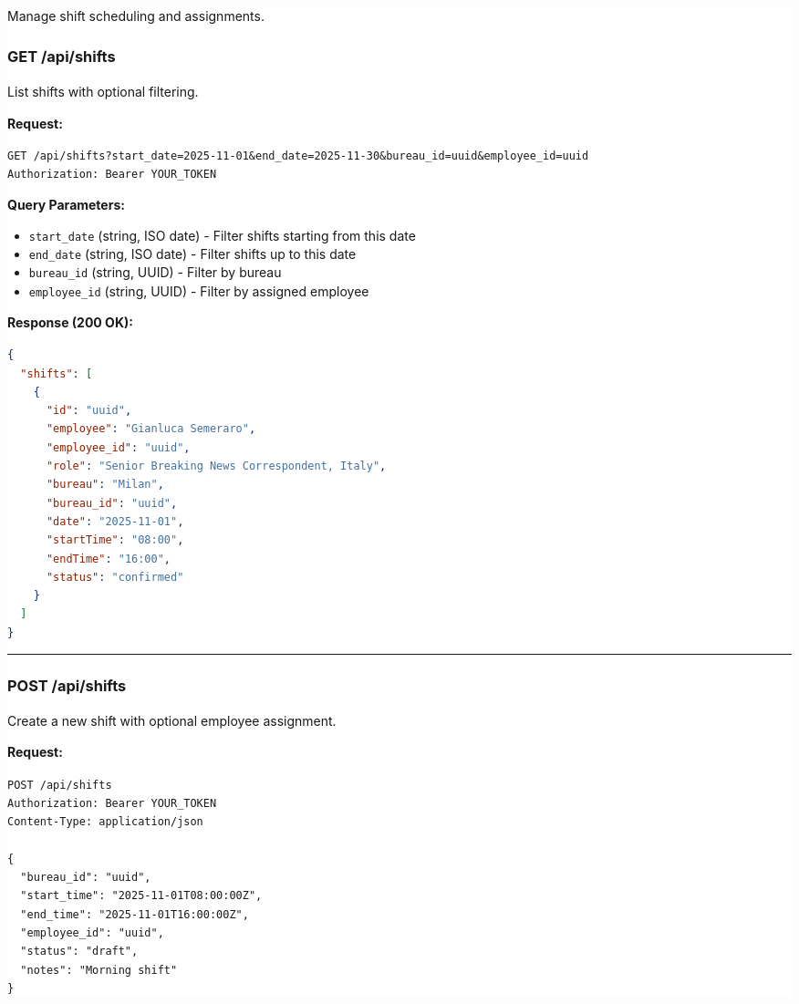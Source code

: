 Manage shift scheduling and assignments.

### GET /api/shifts

List shifts with optional filtering.

**Request:**
```http
GET /api/shifts?start_date=2025-11-01&end_date=2025-11-30&bureau_id=uuid&employee_id=uuid
Authorization: Bearer YOUR_TOKEN
```

**Query Parameters:**
- `start_date` (string, ISO date) - Filter shifts starting from this date
- `end_date` (string, ISO date) - Filter shifts up to this date
- `bureau_id` (string, UUID) - Filter by bureau
- `employee_id` (string, UUID) - Filter by assigned employee

**Response (200 OK):**
```json
{
  "shifts": [
    {
      "id": "uuid",
      "employee": "Gianluca Semeraro",
      "employee_id": "uuid",
      "role": "Senior Breaking News Correspondent, Italy",
      "bureau": "Milan",
      "bureau_id": "uuid",
      "date": "2025-11-01",
      "startTime": "08:00",
      "endTime": "16:00",
      "status": "confirmed"
    }
  ]
}
```

---

### POST /api/shifts

Create a new shift with optional employee assignment.

**Request:**
```http
POST /api/shifts
Authorization: Bearer YOUR_TOKEN
Content-Type: application/json

{
  "bureau_id": "uuid",
  "start_time": "2025-11-01T08:00:00Z",
  "end_time": "2025-11-01T16:00:00Z",
  "employee_id": "uuid",
  "status": "draft",
  "notes": "Morning shift"
}
```
